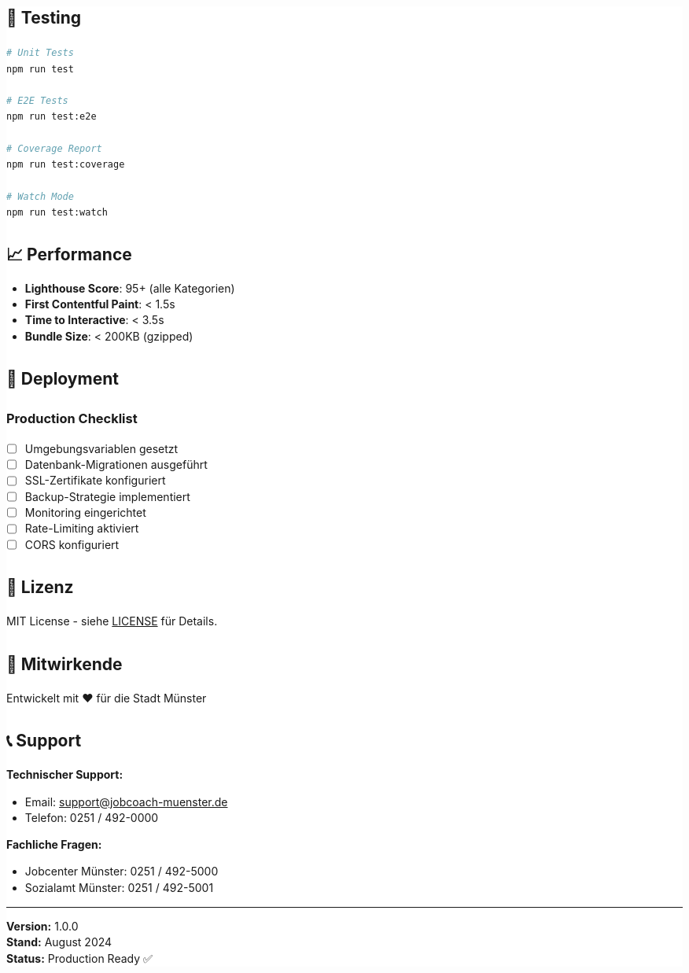 ## 🧪 Testing

```bash
# Unit Tests
npm run test

# E2E Tests
npm run test:e2e

# Coverage Report
npm run test:coverage

# Watch Mode
npm run test:watch
```

## 📈 Performance

- **Lighthouse Score**: 95+ (alle Kategorien)
- **First Contentful Paint**: < 1.5s
- **Time to Interactive**: < 3.5s
- **Bundle Size**: < 200KB (gzipped)

## 🚀 Deployment

### Production Checklist
- [ ] Umgebungsvariablen gesetzt
- [ ] Datenbank-Migrationen ausgeführt
- [ ] SSL-Zertifikate konfiguriert
- [ ] Backup-Strategie implementiert
- [ ] Monitoring eingerichtet
- [ ] Rate-Limiting aktiviert
- [ ] CORS konfiguriert

## 📝 Lizenz

MIT License - siehe [LICENSE](LICENSE) für Details.

## 🤝 Mitwirkende

Entwickelt mit ❤️ für die Stadt Münster

## 📞 Support

**Technischer Support:**
- Email: support@jobcoach-muenster.de
- Telefon: 0251 / 492-0000

**Fachliche Fragen:**
- Jobcenter Münster: 0251 / 492-5000
- Sozialamt Münster: 0251 / 492-5001

---

**Version:** 1.0.0  
**Stand:** August 2024  
**Status:** Production Ready ✅